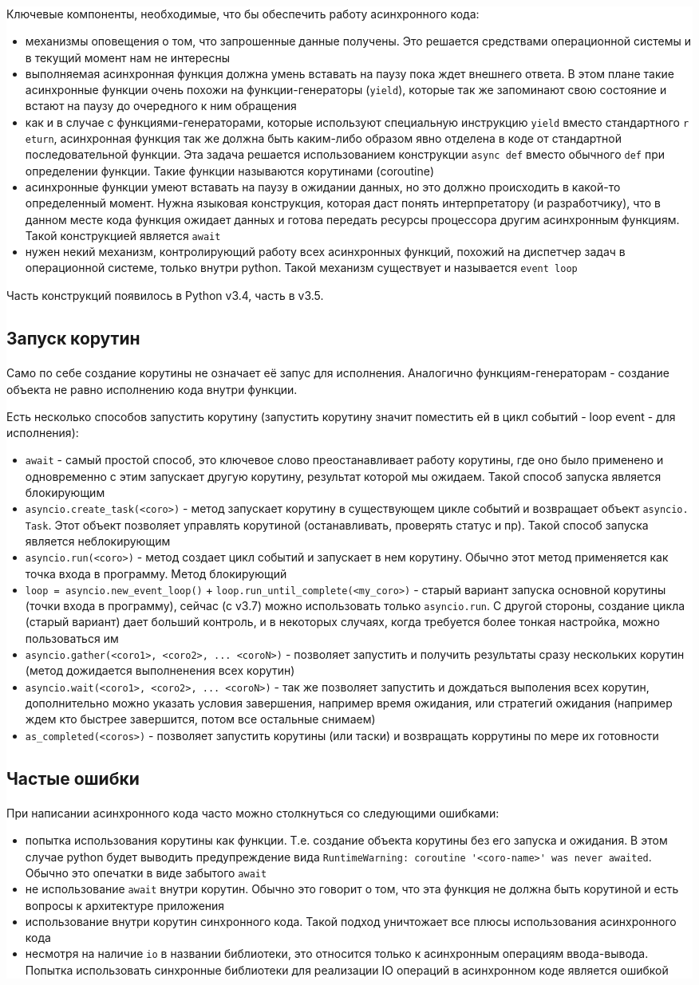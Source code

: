 Ключевые компоненты, необходимые, что бы обеспечить работу асинхронного кода:

- механизмы оповещения о том, что запрошенные данные получены. Это решается средствами операционной системы и в текущий момент нам не интересны
- выполняемая асинхронная функция должна умень вставать на паузу пока ждет внешнего ответа. В этом плане такие асинхронные функции очень похожи на функции-генераторы (`yield`), которые так же запоминают свою состояние и встают на паузу до очередного к ним обращения
- как и в случае с функциями-генераторами, которые используют специальную инструкцию `yield` вместо стандартного `return`, асинхронная функция так же должна быть каким-либо образом явно отделена в коде от стандартной последовательной функции. Эта задача решается использованием конструкции `async def` вместо обычного `def` при определении функции. Такие функции называются корутинами (coroutine)
- асинхронные функции умеют вставать на паузу в ожидании данных, но это должно происходить в какой-то определенный момент. Нужна языковая конструкция, которая даст понять интерпретатору (и разработчику), что в данном месте кода функция ожидает данных и готова передать ресурсы процессора другим асинхронным функциям. Такой конструкцией является `await`
- нужен некий механизм, контролирующий работу всех асинхронных функций, похожий на диспетчер задач в операционной системе, только внутри python. Такой механизм существует и называется `event loop`

Часть конструкций появилось в Python v3.4, часть в v3.5.

## Запуск корутин

Само по себе создание корутины не означает её запус для исполнения. Аналогично функциям-генераторам - создание объекта не равно исполнению кода внутри функции.

Есть несколько способов запустить корутину (запустить корутину значит поместить ей в цикл событий - loop event - для исполнения):

- `await` - самый простой способ, это ключевое слово преостанавливает работу корутины, где оно было применено и одновременно с этим запускает другую корутину, результат которой мы ожидаем. Такой способ запуска является блокирующим
- `asyncio.create_task(<coro>)` - метод запускает корутину в существующем цикле событий и возвращает объект `asyncio.Task`. Этот объект позволяет управлять корутиной (останавливать, проверять статус и пр). Такой способ запуска является неблокирующим
- `asyncio.run(<coro>)` - метод создает цикл событий и запускает в нем корутину. Обычно этот метод применяется как точка входа в программу. Метод блокирующий
- `loop = asyncio.new_event_loop()` + `loop.run_until_complete(<my_coro>)` - старый вариант запуска основной корутины (точки входа в программу), сейчас (c v3.7) можно использовать только `asyncio.run`. С другой стороны, создание цикла (старый вариант) дает больший контроль, и в некоторых случаях, когда требуется более тонкая настройка, можно пользоваться им
- `asyncio.gather(<coro1>, <coro2>, ... <coroN>)` - позволяет запустить и получить результаты сразу нескольких корутин (метод дожидается выполненения всех корутин)
- `asyncio.wait(<coro1>, <coro2>, ... <coroN>)` - так же позволяет запустить и дождаться выполения всех корутин, дополнительно можно указать условия завершения, например время ожидания, или стратегий ожидания (например ждем кто быстрее завершится, потом все остальные снимаем)
- `as_completed(<coros>)` - позволяет запустить корутины (или таски) и возвращать коррутины по мере их готовности

## Частые ошибки

При написании асинхронного кода часто можно столкнуться со следующими ошибками:

- попытка использования корутины как функции. Т.е. создание объекта корутины без его запуска и ожидания. В этом случае python будет выводить предупреждение вида `RuntimeWarning: coroutine '<coro-name>' was never awaited`. Обычно это опечатки в виде забытого `await`
- не использование `await` внутри корутин. Обычно это говорит о том, что эта функция не должна быть корутиной и есть вопросы к архитектуре приложения
- использование внутри корутин синхронного кода. Такой подход уничтожает все плюсы использования асинхронного кода
- несмотря на наличие `io` в названии библиотеки, это относится только к асинхронным операциям ввода-вывода. Попытка использовать синхронные библиотеки для реализации IO операций в асинхронном коде является ошибкой
